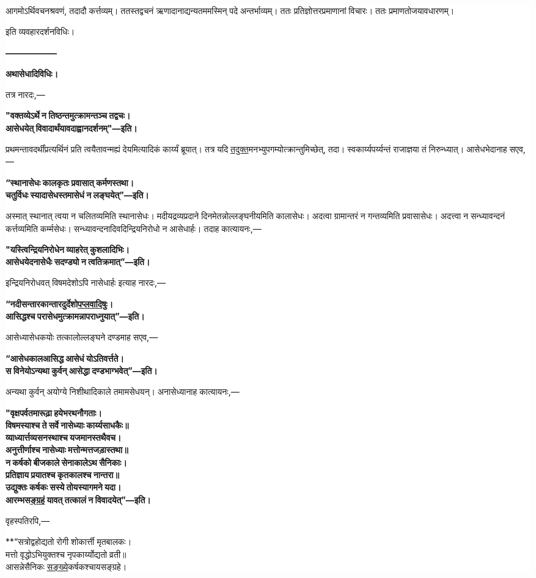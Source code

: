  आगमोऽर्थिवचनश्रवणं, तदादौ कर्त्तव्यम्। ततस्तद्वचनं ऋणादानाद्यन्यतममस्मिन् पदे अन्तर्भाव्यम्। ततः प्रतिज्ञोत्तरप्रमाणानां विचारः। ततः प्रमाणतोजयावधारणम्।

इति व्यवहारदर्शनविधिः।

**——————**



**अथासेधादिविधिः।**

 तत्र नारदः,—

**"वक्तव्येऽर्थे न तिष्ठन्तमुत्क्रामन्तञ्च तद्वचः।  
आसेधयेत् विवादार्थंयावदाह्वानदर्शनम्"—इति।**

 प्रथमन्तावदर्थींप्रत्यर्थिनं प्रति त्वयैतावन्मह्यं देयमित्यादिकं कार्य्यं ब्रूयात्। तत्र यदि [तदुक्त](# "तदुत्तर,—इति का०।")मनभ्युपगम्योत्क्रान्तुमिच्छेत्, तदा। स्वकार्य्यपर्य्यन्तं राजाज्ञया तं निरुन्ध्यात्। आसेधभेदानाह सएव,—

**“स्थानासेधः कालकृतः प्रवासात् कर्मणस्तथा।  
चतुर्विधः स्यादासेधस्तमासेधं न लङ्घयेत्”—इति।**

 अस्मात् स्थानात् त्वया न चलितव्यमिति स्थानासेधः। मदीयद्रव्यप्रदाने दिनमेतन्नोल्लङ्घनीयमिति कालासेधः। अदत्वा ग्रामान्तरं न गन्तव्यमिति प्रवासासेधः। अदत्त्वा न सन्ध्यावन्दनं कर्त्तव्यमिति कर्म्मसेधः। सन्ध्यावन्दनादिवदिन्द्रियनिरोधो न आसेधार्हः। तदाह कात्यायनः,—

**"यस्त्विन्द्रियनिरोधेन व्याहरेत् कुशलादिभिः।  
आसेधयेदनासेधैः सदण्ड्यो न त्वतिक्रमात्”—इति।**

 इन्द्रियनिरोधवत् विषमदेशोऽपि नासेधार्हः इत्याह नारदः,—

**“नदीसन्तारकान्तारदुर्देशो[पप्लवादिषुः](# "दुर्गमोपल्लवादिषु,— इति का०।")।  
आसिद्धश्च परासेधमुत्क्रामन्नापराध्नुयात्”—इति।**

 आसेध्यासेधकयोः तत्कालोल्लङ्घने दण्डमाह सएव,—



**“आसेधकालआसिद्ध आसेधं योऽतिवर्त्तते।  
स विनेयोऽन्यथा कुर्वन् आसेद्धा दण्डभाग्भवेत्”—इति।**

 अन्यथा कुर्वन् अयोग्ये निशीथादिकाले तमामसेधयन्। अनासेध्यानाह कात्यायनः,—

**"वृक्षपर्वतमारूढ़ा हयेभरथनौगताः।  
विषमस्याश्च ते सर्वे नासेध्याः कार्य्यसाधकैः॥  
व्याध्यार्त्तव्यसनस्थाश्च यजमानस्तथैवच।  
अनुत्तीर्णाश्च नासेध्याः मत्तोन्मत्तजड़ास्तथा॥  
न कर्षको बीजकाले सेनाकालेऽथ सैनिकाः।  
प्रतिज्ञाय प्रयातश्च कृतकालश्च नान्तरा॥  
उद्युक्तः कर्षकः सस्ये तोयस्यागमने यदा।  
आरम्भस[ङ्ग्रहं](# "आरम्भाः सङ्ग्रहं,—इति का०।") यावत् तत्कालं न विवादयेत्”—इति।**

वृहस्पतिरपि,—

**“सत्रोद्वहोद्यतो रोगी शोकार्त्ती मृतबालकः।  
मत्तो वृद्धोऽभियुक्तश्च नृपकार्य्योद्यतो व्रती॥  
आसन्नेसैनिकः [सङ्ख्ये](# "सङ्ख्ये युद्धे आसन्ने सति सैनिको नासेध्यः।")कर्षकश्चायसङ्ग्रहे।  
